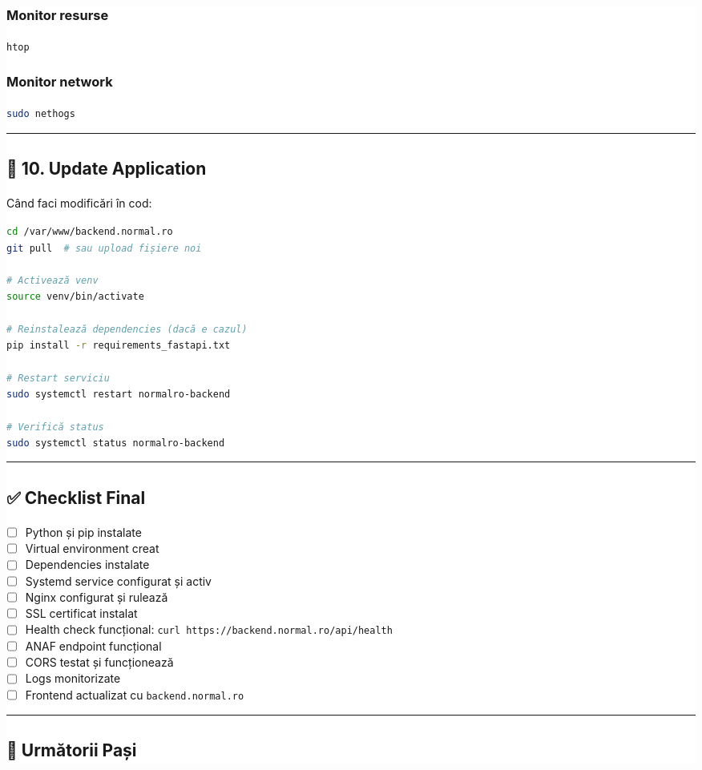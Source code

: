 ### Monitor resurse
```bash
htop
```

### Monitor network
```bash
sudo nethogs
```

---

## 🔄 10. Update Application

Când faci modificări în cod:

```bash
cd /var/www/backend.normal.ro
git pull  # sau upload fișiere noi

# Activează venv
source venv/bin/activate

# Reinstalează dependencies (dacă e cazul)
pip install -r requirements_fastapi.txt

# Restart serviciu
sudo systemctl restart normalro-backend

# Verifică status
sudo systemctl status normalro-backend
```

---

## ✅ Checklist Final

- [ ] Python și pip instalate
- [ ] Virtual environment creat
- [ ] Dependencies instalate
- [ ] Systemd service configurat și activ
- [ ] Nginx configurat și rulează
- [ ] SSL certificat instalat
- [ ] Health check funcțional: `curl https://backend.normal.ro/api/health`
- [ ] ANAF endpoint funcțional
- [ ] CORS testat și funcționează
- [ ] Logs monitorizate
- [ ] Frontend actualizat cu `backend.normal.ro`

---

## 🎉 Următorii Pași

